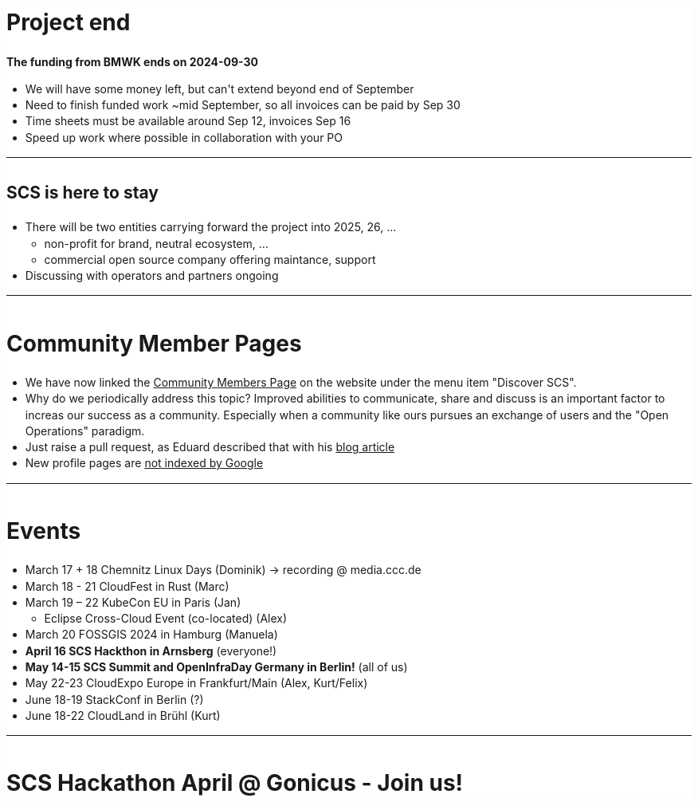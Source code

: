 
# Project end

**The funding from BMWK ends on 2024-09-30**
* We will have some money left, but can't extend beyond end of September
* Need to finish funded work ~mid September, so all invoices can be paid by Sep 30
* Time sheets must be available around Sep 12, invoices Sep 16
* Speed up work where possible in collaboration with your PO

----

## SCS is here to stay
* There will be two entities carrying forward the project into 2025, 26, ...
    * non-profit for brand, neutral ecosystem, ...
    * commercial open source company offering maintance, support
* Discussing with operators and partners ongoing

---

# Community Member Pages

* We have now linked the [Community Members Page](https://scs.community/members/) on the website under the menu item "Discover SCS".
* Why do we periodically address this topic?
  Improved abilities to communicate, share and discuss is an important factor to increas our success as a community. Especially when a community like ours pursues an exchange of users and the "Open Operations" paradigm.
* Just raise a pull request, as Eduard described that with his [blog article](https://scs.community/2023/01/27/community-profiles/)
* New profile pages are [not indexed by Google](https://scs.community/robots.txt)

---

# Events

* March 17 + 18 Chemnitz Linux Days (Dominik) -> recording @ media.ccc.de
* March 18 - 21 CloudFest in Rust (Marc)
* March 19 – 22 KubeCon EU in Paris (Jan)
    * Eclipse Cross-Cloud Event (co-located) (Alex) 
* March 20 FOSSGIS 2024 in Hamburg (Manuela)
* **April 16 SCS Hackthon in Arnsberg** (everyone!)
* **May 14-15 SCS Summit and OpenInfraDay Germany in Berlin!** (all of us)
* May 22-23 CloudExpo Europe in Frankfurt/Main (Alex, Kurt/Felix)
* June 18-19 StackConf in Berlin (?)
* June 18-22 CloudLand in Brühl (Kurt)

----

# SCS Hackathon April @ Gonicus - Join us!
